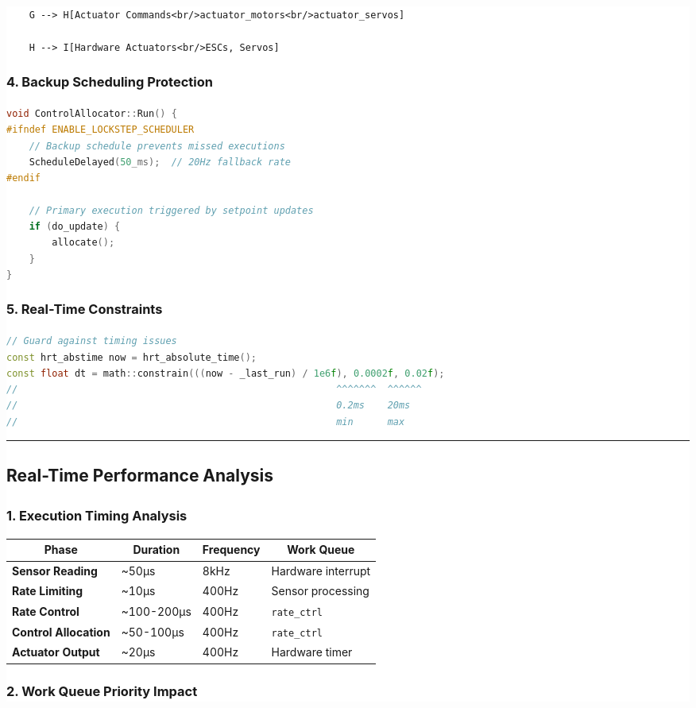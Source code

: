 ```mermaid
    G --> H[Actuator Commands<br/>actuator_motors<br/>actuator_servos]

    H --> I[Hardware Actuators<br/>ESCs, Servos]
```

### **4. Backup Scheduling Protection**

```cpp
void ControlAllocator::Run() {
#ifndef ENABLE_LOCKSTEP_SCHEDULER
    // Backup schedule prevents missed executions
    ScheduleDelayed(50_ms);  // 20Hz fallback rate
#endif

    // Primary execution triggered by setpoint updates
    if (do_update) {
        allocate();
    }
}
```

### **5. Real-Time Constraints**

```cpp
// Guard against timing issues
const hrt_abstime now = hrt_absolute_time();
const float dt = math::constrain(((now - _last_run) / 1e6f), 0.0002f, 0.02f);
//                                                        ^^^^^^^  ^^^^^^
//                                                        0.2ms    20ms
//                                                        min      max
```

---

## **Real-Time Performance Analysis**

### **1. Execution Timing Analysis**

| **Phase** | **Duration** | **Frequency** | **Work Queue** |
|-----------|-------------|---------------|----------------|
| **Sensor Reading** | ~50μs | 8kHz | Hardware interrupt |
| **Rate Limiting** | ~10μs | 400Hz | Sensor processing |
| **Rate Control** | ~100-200μs | 400Hz | `rate_ctrl` |
| **Control Allocation** | ~50-100μs | 400Hz | `rate_ctrl` |
| **Actuator Output** | ~20μs | 400Hz | Hardware timer |

### **2. Work Queue Priority Impact**
